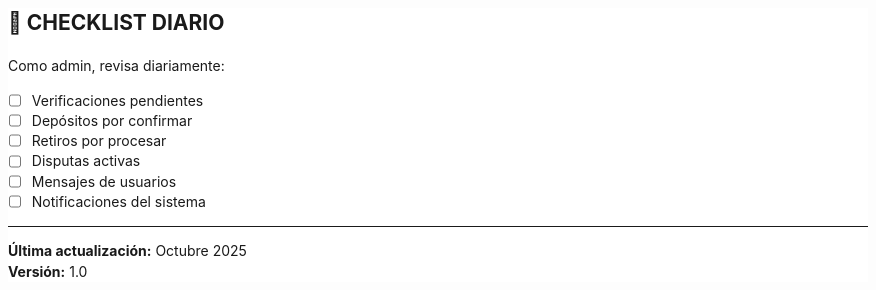
## 📝 CHECKLIST DIARIO

Como admin, revisa diariamente:

- [ ] Verificaciones pendientes
- [ ] Depósitos por confirmar
- [ ] Retiros por procesar
- [ ] Disputas activas
- [ ] Mensajes de usuarios
- [ ] Notificaciones del sistema

---

**Última actualización:** Octubre 2025  
**Versión:** 1.0
